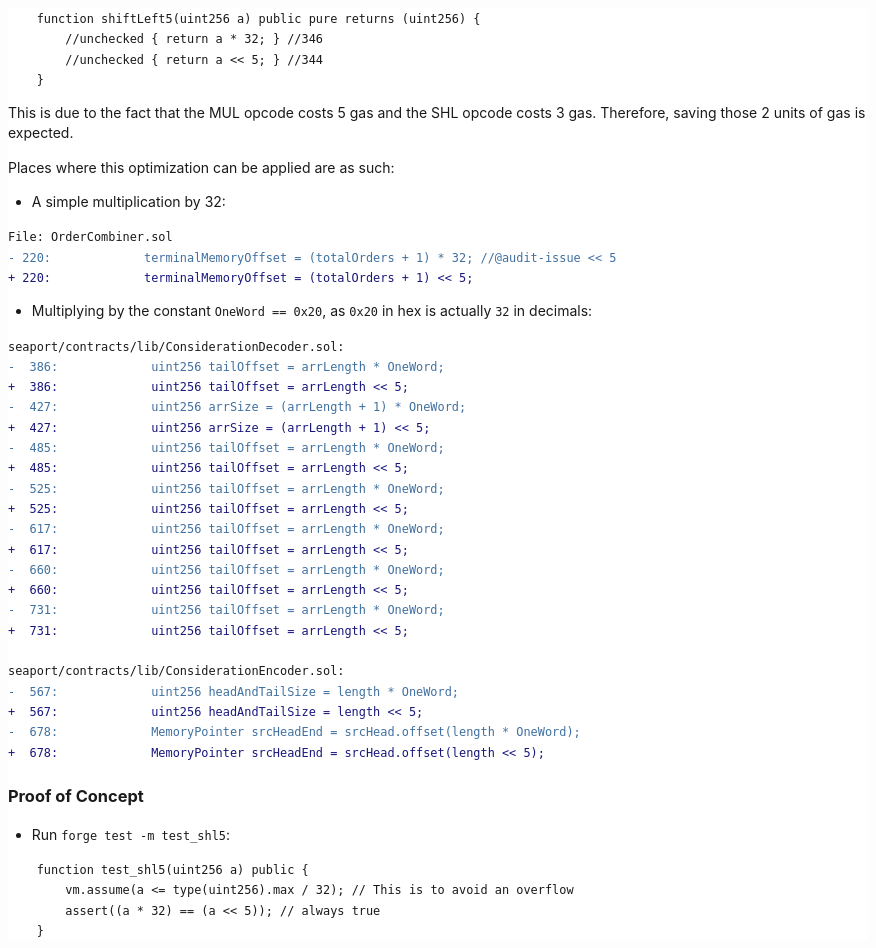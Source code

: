 ```solidity
    function shiftLeft5(uint256 a) public pure returns (uint256) {
        //unchecked { return a * 32; } //346
        //unchecked { return a << 5; } //344
    }
```

This is due to the fact that the MUL opcode costs 5 gas and the SHL opcode costs 3 gas. Therefore, saving those 2 units of gas is expected.

Places where this optimization can be applied are as such:

- A simple multiplication by 32:

```diff
File: OrderCombiner.sol
- 220:             terminalMemoryOffset = (totalOrders + 1) * 32; //@audit-issue << 5
+ 220:             terminalMemoryOffset = (totalOrders + 1) << 5;
```

- Multiplying by the constant `OneWord == 0x20`, as `0x20` in hex is actually `32` in decimals:

```diff
seaport/contracts/lib/ConsiderationDecoder.sol:
-  386:             uint256 tailOffset = arrLength * OneWord;
+  386:             uint256 tailOffset = arrLength << 5;
-  427:             uint256 arrSize = (arrLength + 1) * OneWord;
+  427:             uint256 arrSize = (arrLength + 1) << 5;
-  485:             uint256 tailOffset = arrLength * OneWord;
+  485:             uint256 tailOffset = arrLength << 5;
-  525:             uint256 tailOffset = arrLength * OneWord;
+  525:             uint256 tailOffset = arrLength << 5;
-  617:             uint256 tailOffset = arrLength * OneWord;
+  617:             uint256 tailOffset = arrLength << 5;
-  660:             uint256 tailOffset = arrLength * OneWord;
+  660:             uint256 tailOffset = arrLength << 5;
-  731:             uint256 tailOffset = arrLength * OneWord;
+  731:             uint256 tailOffset = arrLength << 5;

seaport/contracts/lib/ConsiderationEncoder.sol:
-  567:             uint256 headAndTailSize = length * OneWord;
+  567:             uint256 headAndTailSize = length << 5;
-  678:             MemoryPointer srcHeadEnd = srcHead.offset(length * OneWord);
+  678:             MemoryPointer srcHeadEnd = srcHead.offset(length << 5);
```

### Proof of Concept

- Run `forge test -m test_shl5`:

```solidity
    function test_shl5(uint256 a) public {
        vm.assume(a <= type(uint256).max / 32); // This is to avoid an overflow
        assert((a * 32) == (a << 5)); // always true 
    }
```
